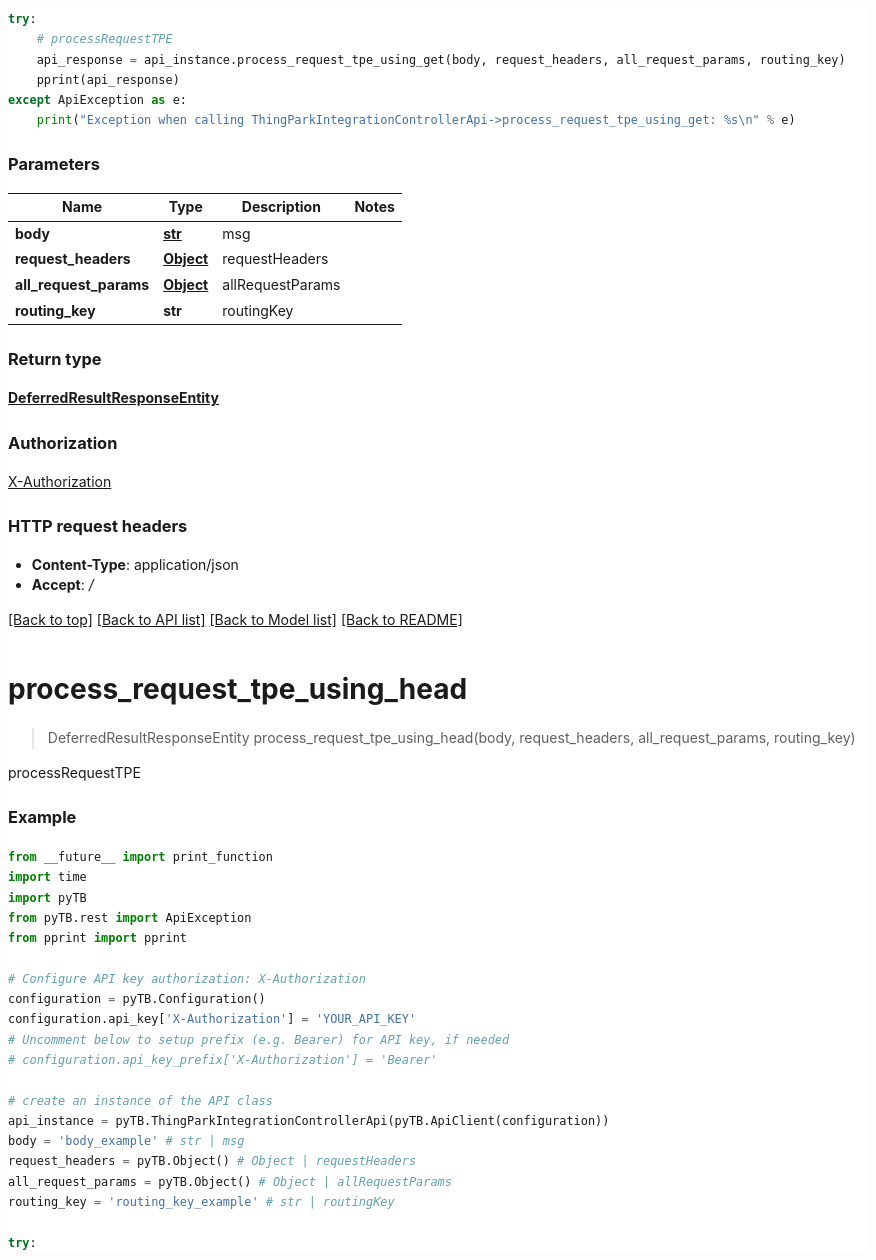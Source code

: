 ```python
try:
    # processRequestTPE
    api_response = api_instance.process_request_tpe_using_get(body, request_headers, all_request_params, routing_key)
    pprint(api_response)
except ApiException as e:
    print("Exception when calling ThingParkIntegrationControllerApi->process_request_tpe_using_get: %s\n" % e)
```

### Parameters

Name | Type | Description  | Notes
------------- | ------------- | ------------- | -------------
 **body** | [**str**](str.md)| msg | 
 **request_headers** | [**Object**](.md)| requestHeaders | 
 **all_request_params** | [**Object**](.md)| allRequestParams | 
 **routing_key** | **str**| routingKey | 

### Return type

[**DeferredResultResponseEntity**](DeferredResultResponseEntity.md)

### Authorization

[X-Authorization](../README.md#X-Authorization)

### HTTP request headers

 - **Content-Type**: application/json
 - **Accept**: */*

[[Back to top]](#) [[Back to API list]](../README.md#documentation-for-api-endpoints) [[Back to Model list]](../README.md#documentation-for-models) [[Back to README]](../README.md)

# **process_request_tpe_using_head**
> DeferredResultResponseEntity process_request_tpe_using_head(body, request_headers, all_request_params, routing_key)

processRequestTPE

### Example
```python
from __future__ import print_function
import time
import pyTB
from pyTB.rest import ApiException
from pprint import pprint

# Configure API key authorization: X-Authorization
configuration = pyTB.Configuration()
configuration.api_key['X-Authorization'] = 'YOUR_API_KEY'
# Uncomment below to setup prefix (e.g. Bearer) for API key, if needed
# configuration.api_key_prefix['X-Authorization'] = 'Bearer'

# create an instance of the API class
api_instance = pyTB.ThingParkIntegrationControllerApi(pyTB.ApiClient(configuration))
body = 'body_example' # str | msg
request_headers = pyTB.Object() # Object | requestHeaders
all_request_params = pyTB.Object() # Object | allRequestParams
routing_key = 'routing_key_example' # str | routingKey

try:
```